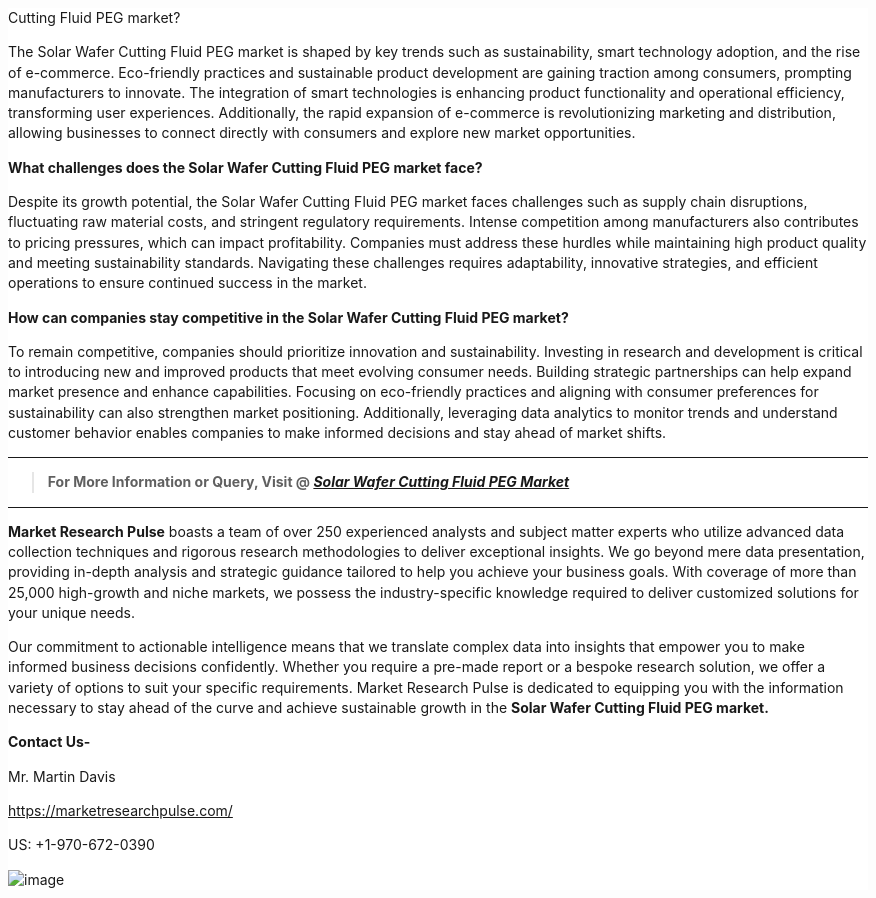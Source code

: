 Cutting Fluid PEG market?</strong></p><p>The Solar Wafer Cutting Fluid PEG market is shaped by key trends such as sustainability, smart technology adoption, and the rise of e-commerce. Eco-friendly practices and sustainable product development are gaining traction among consumers, prompting manufacturers to innovate. The integration of smart technologies is enhancing product functionality and operational efficiency, transforming user experiences. Additionally, the rapid expansion of e-commerce is revolutionizing marketing and distribution, allowing businesses to connect directly with consumers and explore new market opportunities.</p><p><strong>What challenges does the Solar Wafer Cutting Fluid PEG market face?</strong></p><p>Despite its growth potential, the Solar Wafer Cutting Fluid PEG market faces challenges such as supply chain disruptions, fluctuating raw material costs, and stringent regulatory requirements. Intense competition among manufacturers also contributes to pricing pressures, which can impact profitability. Companies must address these hurdles while maintaining high product quality and meeting sustainability standards. Navigating these challenges requires adaptability, innovative strategies, and efficient operations to ensure continued success in the market.</p><p><strong>How can companies stay competitive in the Solar Wafer Cutting Fluid PEG market?</strong></p><p>To remain competitive, companies should prioritize innovation and sustainability. Investing in research and development is critical to introducing new and improved products that meet evolving consumer needs. Building strategic partnerships can help expand market presence and enhance capabilities. Focusing on eco-friendly practices and aligning with consumer preferences for sustainability can also strengthen market positioning. Additionally, leveraging data analytics to monitor trends and understand customer behavior enables companies to make informed decisions and stay ahead of market shifts.</p><hr /><blockquote><p><strong>For More Information or Query, Visit @&nbsp;<em><a href="https://marketresearchpulse.com/report/36522/solar-wafer-cutting-fluid-peg-market?utm_source=Linkedin&utm_medium=0112">Solar Wafer Cutting Fluid PEG Market</a></em></strong></p></blockquote><hr /><p><strong>Market Research Pulse</strong> boasts a team of over 250 experienced analysts and subject matter experts who utilize advanced data collection techniques and rigorous research methodologies to deliver exceptional insights. We go beyond mere data presentation, providing in-depth analysis and strategic guidance tailored to help you achieve your business goals. With coverage of more than 25,000 high-growth and niche markets, we possess the industry-specific knowledge required to deliver customized solutions for your unique needs.</p><p>Our commitment to actionable intelligence means that we translate complex data into insights that empower you to make informed business decisions confidently. Whether you require a pre-made report or a bespoke research solution, we offer a variety of options to suit your specific requirements. Market Research Pulse is dedicated to equipping you with the information necessary to stay ahead of the curve and achieve sustainable growth in the <strong>Solar Wafer Cutting Fluid PEG market.</strong></p><p><strong>Contact Us-</strong></p><p>Mr. Martin Davis</p><p>https://marketresearchpulse.com/</p><p>US: +1-970-672-0390</p>
![image](https://github.com/user-attachments/assets/ee707e7c-46a5-4433-9f2e-d73b43f9bf3b)
